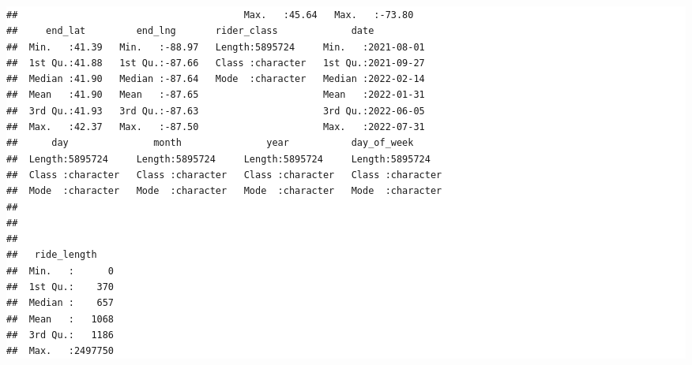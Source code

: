     ##                                        Max.   :45.64   Max.   :-73.80  
    ##     end_lat         end_lng       rider_class             date           
    ##  Min.   :41.39   Min.   :-88.97   Length:5895724     Min.   :2021-08-01  
    ##  1st Qu.:41.88   1st Qu.:-87.66   Class :character   1st Qu.:2021-09-27  
    ##  Median :41.90   Median :-87.64   Mode  :character   Median :2022-02-14  
    ##  Mean   :41.90   Mean   :-87.65                      Mean   :2022-01-31  
    ##  3rd Qu.:41.93   3rd Qu.:-87.63                      3rd Qu.:2022-06-05  
    ##  Max.   :42.37   Max.   :-87.50                      Max.   :2022-07-31  
    ##      day               month               year           day_of_week       
    ##  Length:5895724     Length:5895724     Length:5895724     Length:5895724    
    ##  Class :character   Class :character   Class :character   Class :character  
    ##  Mode  :character   Mode  :character   Mode  :character   Mode  :character  
    ##                                                                             
    ##                                                                             
    ##                                                                             
    ##   ride_length     
    ##  Min.   :      0  
    ##  1st Qu.:    370  
    ##  Median :    657  
    ##  Mean   :   1068  
    ##  3rd Qu.:   1186  
    ##  Max.   :2497750
